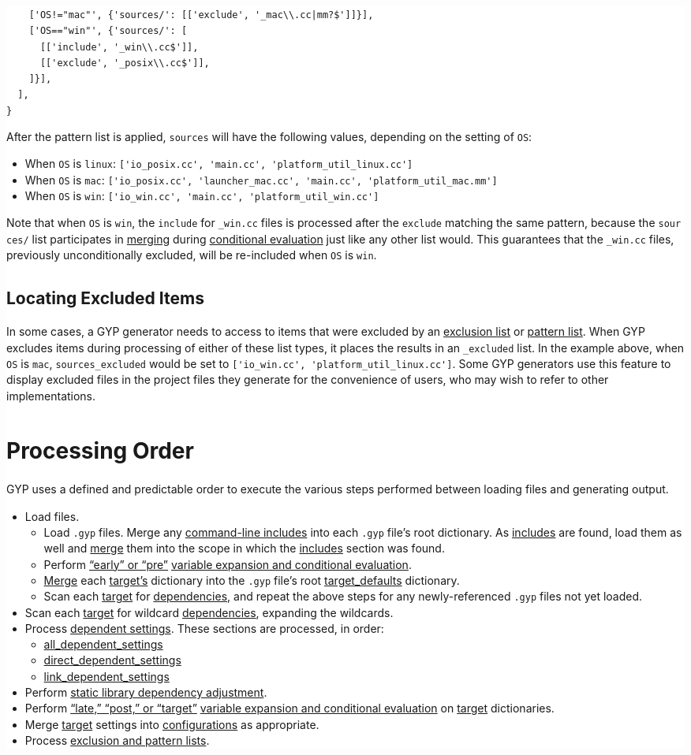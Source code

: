 ```
    ['OS!="mac"', {'sources/': [['exclude', '_mac\\.cc|mm?$']]}],
    ['OS=="win"', {'sources/': [
      [['include', '_win\\.cc$']],
      [['exclude', '_posix\\.cc$']],
    ]}],
  ],
}
```

After the pattern list is applied, `sources` will have the following values, depending on the setting of `OS`:

  * When `OS` is `linux`: `['io_posix.cc', 'main.cc', 'platform_util_linux.cc']`
  * When `OS` is `mac`: `['io_posix.cc', 'launcher_mac.cc', 'main.cc', 'platform_util_mac.mm']`
  * When `OS` is `win`: `['io_win.cc', 'main.cc', 'platform_util_win.cc']`

Note that when `OS` is `win`, the `include` for `_win.cc` files is processed after the `exclude` matching the same pattern, because the `sources/` list participates in [merging](#Merging.md) during [conditional evaluation](#Conditonals.md) just like any other list would.  This guarantees that the `_win.cc` files, previously unconditionally excluded, will be re-included when `OS` is `win`.

## Locating Excluded Items ##

In some cases, a GYP generator needs to access to items that were excluded by an [exclusion list](#Exclusion_Lists_(!).md) or [pattern list](#Pattern_Lists_(/).md).  When GYP excludes items during processing of either of these list types, it places the results in an `_excluded` list.  In the example above, when `OS` is `mac`, `sources_excluded` would be set to `['io_win.cc', 'platform_util_linux.cc']`.  Some GYP generators use this feature to display excluded files in the project files they generate for the convenience of users, who may wish to refer to other implementations.

# Processing Order #

GYP uses a defined and predictable order to execute the various steps performed between loading files and generating output.

  * Load files.
    * Load `.gyp` files.  Merge any [command-line includes](#Including_Other_Files.md) into each `.gyp` file’s root dictionary.  As [includes](#Including_Other_Files.md) are found, load them as well and [merge](#Merging.md) them into the scope in which the [includes](#includes.md) section was found.
    * Perform [“early” or “pre”](#Early_and_Late_Phases.md) [variable expansion and conditional evaluation](#Variables_and_Conditionals.md).
    * [Merge](#Merging.md) each [target’s](#targets.md) dictionary into the `.gyp` file’s root [target\_defaults](#target_defaults.md) dictionary.
    * Scan each [target](#targets.md) for [dependencies](#dependencies.md), and repeat the above steps for any newly-referenced `.gyp` files not yet loaded.
  * Scan each [target](#targets.md) for wildcard [dependencies](#dependencies.md), expanding the wildcards.
  * Process [dependent settings](#Dependent_Settings.md).  These sections are processed, in order:
    * [all\_dependent\_settings](#all_dependent_settings.md)
    * [direct\_dependent\_settings](#direct_dependent_settings.md)
    * [link\_dependent\_settings](#link_dependent_settings.md)
  * Perform [static library dependency adjustment](#Linking_Dependencies.md).
  * Perform [“late,” “post,” or “target”](#Early_and_Late_Phases.md) [variable expansion and conditional evaluation](#Variables_and_Conditionals.md) on [target](#targets.md) dictionaries.
  * Merge [target](#targets.md) settings into [configurations](#configurations.md) as appropriate.
  * Process [exclusion and pattern lists](#List_Exclusions_and_Patterns.md).

